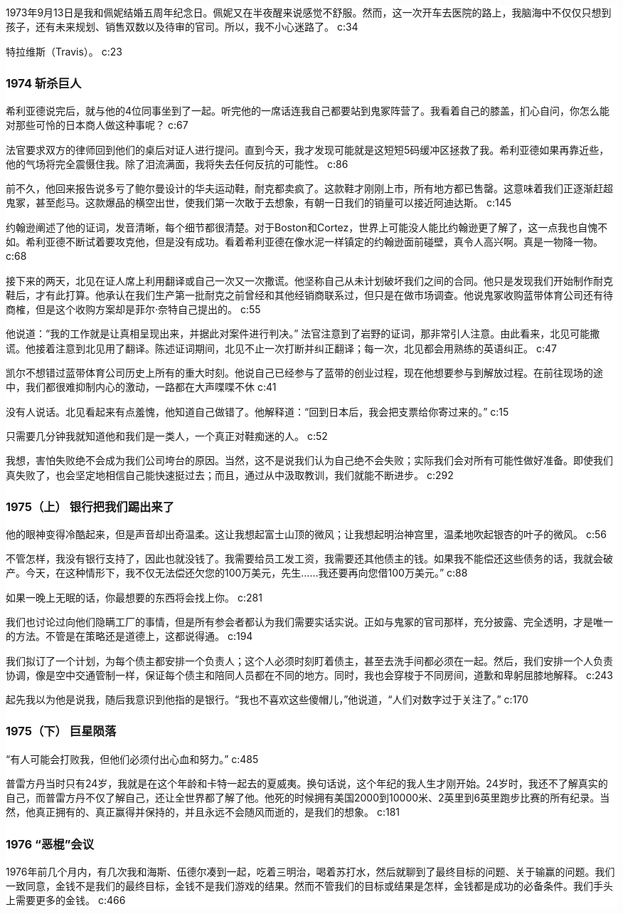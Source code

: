 1973年9月13日是我和佩妮结婚五周年纪念日。佩妮又在半夜醒来说感觉不舒服。然而，这一次开车去医院的路上，我脑海中不仅仅只想到孩子，还有未来规划、销售双数以及待审的官司。所以，我不小心迷路了。 c:34

特拉维斯（Travis）。 c:23

### 1974 斩杀巨人

希利亚德说完后，就与他的4位同事坐到了一起。听完他的一席话连我自己都要站到鬼冢阵营了。我看着自己的膝盖，扪心自问，你怎么能对那些可怜的日本商人做这种事呢？ c:67

法官要求双方的律师回到他们的桌后对证人进行提问。直到今天，我才发现可能就是这短短5码缓冲区拯救了我。希利亚德如果再靠近些，他的气场将完全震慑住我。除了泪流满面，我将失去任何反抗的可能性。 c:86

前不久，他回来报告说多亏了鲍尔曼设计的华夫运动鞋，耐克都卖疯了。这款鞋才刚刚上市，所有地方都已售罄。这意味着我们正逐渐赶超鬼冢，甚至彪马。这款爆品的横空出世，使我们第一次敢于去想象，有朝一日我们的销量可以接近阿迪达斯。 c:145

约翰逊阐述了他的证词，发音清晰，每个细节都很清楚。对于Boston和Cortez，世界上可能没人能比约翰逊更了解了，这一点我也自愧不如。希利亚德不断试着要攻克他，但是没有成功。看着希利亚德在像水泥一样镇定的约翰逊面前碰壁，真令人高兴啊。真是一物降一物。 c:68

接下来的两天，北见在证人席上利用翻译或自己一次又一次撒谎。他坚称自己从未计划破坏我们之间的合同。他只是发现我们开始制作耐克鞋后，才有此打算。他承认在我们生产第一批耐克之前曾经和其他经销商联系过，但只是在做市场调查。他说鬼冢收购蓝带体育公司还有待商榷，但是这个收购方案却是菲尔·奈特自己提出的。 c:55

他说道：“我的工作就是让真相呈现出来，并据此对案件进行判决。”
法官注意到了岩野的证词，那非常引人注意。由此看来，北见可能撒谎。他接着注意到北见用了翻译。陈述证词期间，北见不止一次打断并纠正翻译；每一次，北见都会用熟练的英语纠正。 c:47

凯尔不想错过蓝带体育公司历史上所有的重大时刻。他说自己已经参与了蓝带的创业过程，现在他想要参与到解放过程。在前往现场的途中，我们都很难抑制内心的激动，一路都在大声喋喋不休 c:41

没有人说话。北见看起来有点羞愧，他知道自己做错了。他解释道：“回到日本后，我会把支票给你寄过来的。” c:15

只需要几分钟我就知道他和我们是一类人，一个真正对鞋痴迷的人。 c:52

我想，害怕失败绝不会成为我们公司垮台的原因。当然，这不是说我们认为自己绝不会失败；实际我们会对所有可能性做好准备。即使我们真失败了，也会坚定地相信自己能快速挺过去；而且，通过从中汲取教训，我们就能不断进步。 c:292

### 1975（上） 银行把我们踢出来了

他的眼神变得冷酷起来，但是声音却出奇温柔。这让我想起富士山顶的微风；让我想起明治神宫里，温柔地吹起银杏的叶子的微风。 c:56

不管怎样，我没有银行支持了，因此也就没钱了。我需要给员工发工资，我需要还其他债主的钱。如果我不能偿还这些债务的话，我就会破产。今天，在这种情形下，我不仅无法偿还欠您的100万美元，先生……我还要再向您借100万美元。” c:88

如果一晚上无眠的话，你最想要的东西将会找上你。 c:281

我们也讨论过向他们隐瞒工厂的事情，但是所有参会者都认为我们需要实话实说。正如与鬼冢的官司那样，充分披露、完全透明，才是唯一的方法。不管是在策略还是道德上，这都说得通。 c:194

我们拟订了一个计划，为每个债主都安排一个负责人；这个人必须时刻盯着债主，甚至去洗手间都必须在一起。然后，我们安排一个人负责协调，像是空中交通管制一样，保证每个债主和陪同人员都在不同的地方。同时，我也会穿梭于不同房间，道歉和卑躬屈膝地解释。 c:243

起先我以为他是说我，随后我意识到他指的是银行。“我也不喜欢这些傻帽儿，”他说道，“人们对数字过于关注了。” c:170

### 1975（下） 巨星陨落

“有人可能会打败我，但他们必须付出心血和努力。” c:485

普雷方丹当时只有24岁，我就是在这个年龄和卡特一起去的夏威夷。换句话说，这个年纪的我人生才刚开始。24岁时，我还不了解真实的自己，而普雷方丹不仅了解自己，还让全世界都了解了他。他死的时候拥有美国2000到10000米、2英里到6英里跑步比赛的所有纪录。当然，他真正拥有的、真正赢得并保持的，并且永远不会随风而逝的，是我们的想象。 c:181

### 1976 “恶棍”会议

1976年前几个月内，有几次我和海斯、伍德尔凑到一起，吃着三明治，喝着苏打水，然后就聊到了最终目标的问题、关于输赢的问题。我们一致同意，金钱不是我们的最终目标，金钱不是我们游戏的结果。然而不管我们的目标或结果是怎样，金钱都是成功的必备条件。我们手头上需要更多的金钱。 c:466
